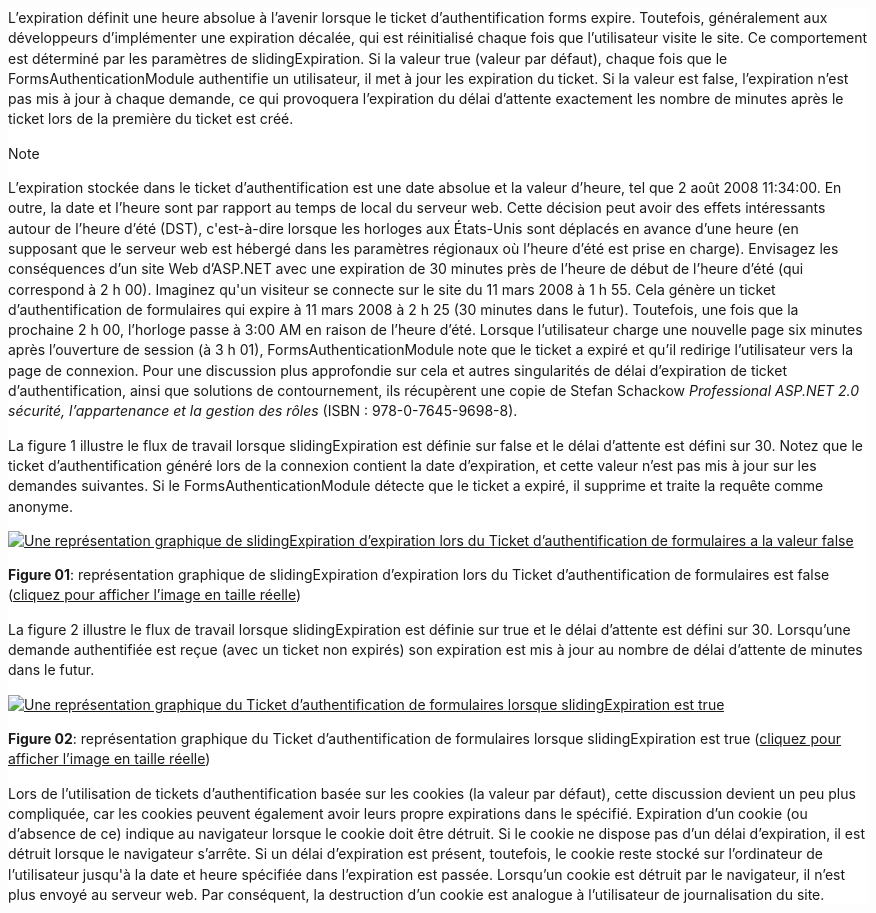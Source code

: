 L’expiration définit une heure absolue à l’avenir lorsque le ticket d’authentification forms expire. Toutefois, généralement aux développeurs d’implémenter une expiration décalée, qui est réinitialisé chaque fois que l’utilisateur visite le site. Ce comportement est déterminé par les paramètres de slidingExpiration. Si la valeur true (valeur par défaut), chaque fois que le FormsAuthenticationModule authentifie un utilisateur, il met à jour les expiration du ticket. Si la valeur est false, l’expiration n’est pas mis à jour à chaque demande, ce qui provoquera l’expiration du délai d’attente exactement les nombre de minutes après le ticket lors de la première du ticket est créé.

> [!NOTE]
> L’expiration stockée dans le ticket d’authentification est une date absolue et la valeur d’heure, tel que 2 août 2008 11:34:00. En outre, la date et l’heure sont par rapport au temps de local du serveur web. Cette décision peut avoir des effets intéressants autour de l’heure d’été (DST), c'est-à-dire lorsque les horloges aux États-Unis sont déplacés en avance d’une heure (en supposant que le serveur web est hébergé dans les paramètres régionaux où l’heure d’été est prise en charge). Envisagez les conséquences d’un site Web d’ASP.NET avec une expiration de 30 minutes près de l’heure de début de l’heure d’été (qui correspond à 2 h 00). Imaginez qu'un visiteur se connecte sur le site du 11 mars 2008 à 1 h 55. Cela génère un ticket d’authentification de formulaires qui expire à 11 mars 2008 à 2 h 25 (30 minutes dans le futur). Toutefois, une fois que la prochaine 2 h 00, l’horloge passe à 3:00 AM en raison de l’heure d’été. Lorsque l’utilisateur charge une nouvelle page six minutes après l’ouverture de session (à 3 h 01), FormsAuthenticationModule note que le ticket a expiré et qu’il redirige l’utilisateur vers la page de connexion. Pour une discussion plus approfondie sur cela et autres singularités de délai d’expiration de ticket d’authentification, ainsi que solutions de contournement, ils récupèrent une copie de Stefan Schackow *Professional ASP.NET 2.0 sécurité, l’appartenance et la gestion des rôles* (ISBN : 978-0-7645-9698-8).


La figure 1 illustre le flux de travail lorsque slidingExpiration est définie sur false et le délai d’attente est défini sur 30. Notez que le ticket d’authentification généré lors de la connexion contient la date d’expiration, et cette valeur n’est pas mis à jour sur les demandes suivantes. Si le FormsAuthenticationModule détecte que le ticket a expiré, il supprime et traite la requête comme anonyme.


[![Une représentation graphique de slidingExpiration d’expiration lors du Ticket d’authentification de formulaires a la valeur false](forms-authentication-configuration-and-advanced-topics-cs/_static/image2.png)](forms-authentication-configuration-and-advanced-topics-cs/_static/image1.png)

**Figure 01**: représentation graphique de slidingExpiration d’expiration lors du Ticket d’authentification de formulaires est false ([cliquez pour afficher l’image en taille réelle](forms-authentication-configuration-and-advanced-topics-cs/_static/image3.png))


La figure 2 illustre le flux de travail lorsque slidingExpiration est définie sur true et le délai d’attente est défini sur 30. Lorsqu’une demande authentifiée est reçue (avec un ticket non expirés) son expiration est mis à jour au nombre de délai d’attente de minutes dans le futur.


[![Une représentation graphique du Ticket d’authentification de formulaires lorsque slidingExpiration est true](forms-authentication-configuration-and-advanced-topics-cs/_static/image5.png)](forms-authentication-configuration-and-advanced-topics-cs/_static/image4.png)

**Figure 02**: représentation graphique du Ticket d’authentification de formulaires lorsque slidingExpiration est true ([cliquez pour afficher l’image en taille réelle](forms-authentication-configuration-and-advanced-topics-cs/_static/image6.png))


Lors de l’utilisation de tickets d’authentification basée sur les cookies (la valeur par défaut), cette discussion devient un peu plus compliquée, car les cookies peuvent également avoir leurs propre expirations dans le spécifié. Expiration d’un cookie (ou d’absence de ce) indique au navigateur lorsque le cookie doit être détruit. Si le cookie ne dispose pas d’un délai d’expiration, il est détruit lorsque le navigateur s’arrête. Si un délai d’expiration est présent, toutefois, le cookie reste stocké sur l’ordinateur de l’utilisateur jusqu'à la date et heure spécifiée dans l’expiration est passée. Lorsqu’un cookie est détruit par le navigateur, il n’est plus envoyé au serveur web. Par conséquent, la destruction d’un cookie est analogue à l’utilisateur de journalisation du site.
